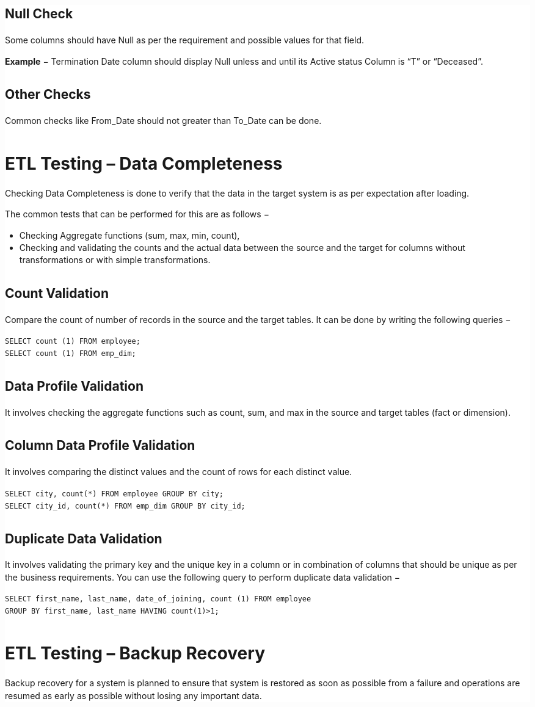## Null Check
Some columns should have Null as per the requirement and possible values for that field.

**Example** − Termination Date column should display Null unless and until its Active status Column is “T” or “Deceased”.

## Other Checks
Common checks like From_Date should not greater than To_Date can be done.

# ETL Testing – Data Completeness
Checking Data Completeness is done to verify that the data in the target system is as per expectation after loading.

The common tests that can be performed for this are as follows −

   * Checking Aggregate functions (sum, max, min, count),
   * Checking and validating the counts and the actual data between the source and the target for columns without transformations or with simple transformations.

## Count Validation
Compare the count of number of records in the source and the target tables. It can be done by writing the following queries −

```
SELECT count (1) FROM employee; 
SELECT count (1) FROM emp_dim;
```
## Data Profile Validation
It involves checking the aggregate functions such as count, sum, and max in the source and target tables (fact or dimension).

## Column Data Profile Validation
It involves comparing the distinct values and the count of rows for each distinct value.

```
SELECT city, count(*) FROM employee GROUP BY city; 
SELECT city_id, count(*) FROM emp_dim GROUP BY city_id;
```
## Duplicate Data Validation
It involves validating the primary key and the unique key in a column or in combination of columns that should be unique as per the business requirements. You can use the following query to perform duplicate data validation −

```
SELECT first_name, last_name, date_of_joining, count (1) FROM employee
GROUP BY first_name, last_name HAVING count(1)>1;
```
# ETL Testing – Backup Recovery
Backup recovery for a system is planned to ensure that system is restored as soon as possible from a failure and operations are resumed as early as possible without losing any important data.
